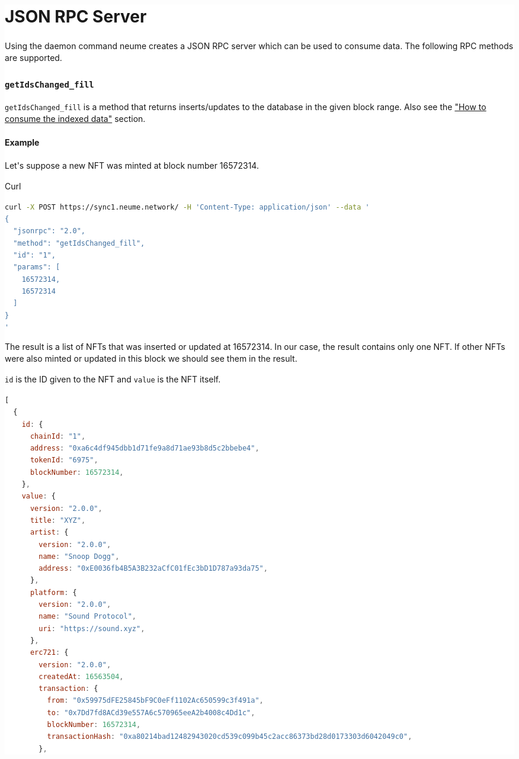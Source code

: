 # JSON RPC Server

Using the daemon command neume creates a JSON RPC server which can be used to consume data. The following RPC methods are supported.

### `getIdsChanged_fill`

`getIdsChanged_fill` is a method that returns inserts/updates to the database in the given block range. Also see the ["How to consume the indexed data"](/Readme.md) section.

#### Example

Let's suppose a new NFT was minted at block number 16572314.

Curl
```bash
curl -X POST https://sync1.neume.network/ -H 'Content-Type: application/json' --data '
{
  "jsonrpc": "2.0",
  "method": "getIdsChanged_fill",
  "id": "1",
  "params": [
    16572314,
    16572314
  ]
}
'
```

The result is a list of NFTs that was inserted or updated at 16572314. In our case, the result contains only one NFT. If other NFTs were also minted or updated in this block we should see them in the result.

`id` is the ID given to the NFT and `value` is the NFT itself.
```js
[
  {
    id: {
      chainId: "1",
      address: "0xa6c4df945dbb1d71fe9a8d71ae93b8d5c2bbebe4",
      tokenId: "6975",
      blockNumber: 16572314,
    },
    value: {
      version: "2.0.0",
      title: "XYZ",
      artist: {
        version: "2.0.0",
        name: "Snoop Dogg",
        address: "0xE0036fb4B5A3B232aCfC01fEc3bD1D787a93da75",
      },
      platform: {
        version: "2.0.0",
        name: "Sound Protocol",
        uri: "https://sound.xyz",
      },
      erc721: {
        version: "2.0.0",
        createdAt: 16563504,
        transaction: {
          from: "0x59975dFE25845bF9C0eFf1102Ac650599c3f491a",
          to: "0x7Dd7fd8ACd39e557A6c570965eeA2b4008c4Dd1c",
          blockNumber: 16572314,
          transactionHash: "0xa80214bad12482943020cd539c099b45c2acc86373bd28d0173303d6042049c0",
        },
```